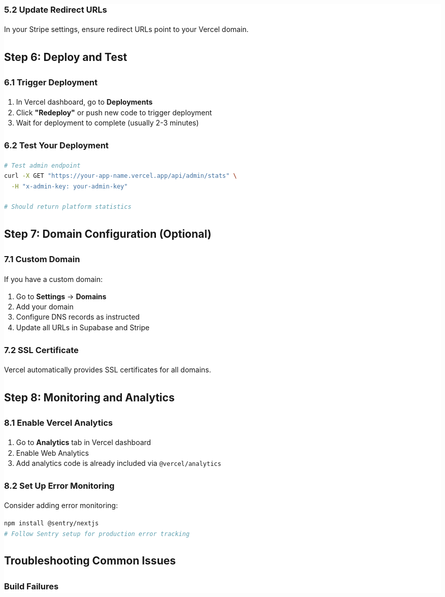 ### 5.2 Update Redirect URLs
In your Stripe settings, ensure redirect URLs point to your Vercel domain.

## Step 6: Deploy and Test

### 6.1 Trigger Deployment
1. In Vercel dashboard, go to **Deployments**
2. Click **"Redeploy"** or push new code to trigger deployment
3. Wait for deployment to complete (usually 2-3 minutes)

### 6.2 Test Your Deployment
```bash
# Test admin endpoint
curl -X GET "https://your-app-name.vercel.app/api/admin/stats" \
  -H "x-admin-key: your-admin-key"

# Should return platform statistics
```

## Step 7: Domain Configuration (Optional)

### 7.1 Custom Domain
If you have a custom domain:
1. Go to **Settings** → **Domains**
2. Add your domain
3. Configure DNS records as instructed
4. Update all URLs in Supabase and Stripe

### 7.2 SSL Certificate
Vercel automatically provides SSL certificates for all domains.

## Step 8: Monitoring and Analytics

### 8.1 Enable Vercel Analytics
1. Go to **Analytics** tab in Vercel dashboard
2. Enable Web Analytics
3. Add analytics code is already included via `@vercel/analytics`

### 8.2 Set Up Error Monitoring
Consider adding error monitoring:
```bash
npm install @sentry/nextjs
# Follow Sentry setup for production error tracking
```

## Troubleshooting Common Issues

### Build Failures
